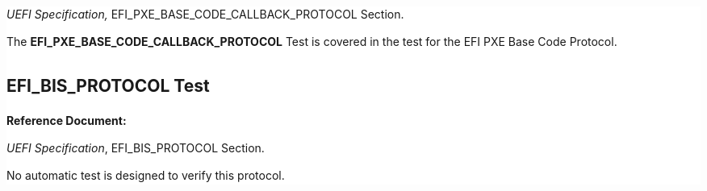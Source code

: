 *UEFI Specification,* EFI_PXE_BASE_CODE_CALLBACK_PROTOCOL Section.

The **EFI_PXE_BASE_CODE_CALLBACK_PROTOCOL** Test is covered in the test
for the EFI PXE Base Code Protocol.

## EFI_BIS_PROTOCOL Test

**Reference Document:**

*UEFI Specification*, EFI_BIS_PROTOCOL Section.

No automatic test is designed to verify this protocol.

